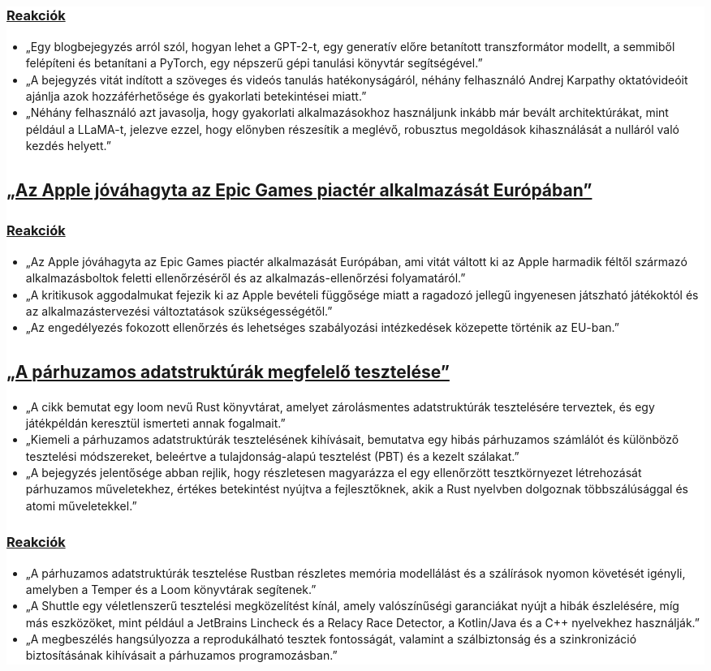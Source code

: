 ### [Reakciók](https://news.ycombinator.com/item?id=40888090)

- „Egy blogbejegyzés arról szól, hogyan lehet a GPT-2-t, egy generatív előre betanított transzformátor modellt, a semmiből felépíteni és betanítani a PyTorch, egy népszerű gépi tanulási könyvtár segítségével.”
- „A bejegyzés vitát indított a szöveges és videós tanulás hatékonyságáról, néhány felhasználó Andrej Karpathy oktatóvideóit ajánlja azok hozzáférhetősége és gyakorlati betekintései miatt.”
- „Néhány felhasználó azt javasolja, hogy gyakorlati alkalmazásokhoz használjunk inkább már bevált architektúrákat, mint például a LLaMA-t, jelezve ezzel, hogy előnyben részesítik a meglévő, robusztus megoldások kihasználását a nulláról való kezdés helyett.”

## [„Az Apple jóváhagyta az Epic Games piactér alkalmazását Európában”](https://www.reuters.com/technology/epic-games-says-apple-stalling-launch-its-game-store-europe-2024-07-05/)

### [Reakciók](https://news.ycombinator.com/item?id=40888461)

- „Az Apple jóváhagyta az Epic Games piactér alkalmazását Európában, ami vitát váltott ki az Apple harmadik féltől származó alkalmazásboltok feletti ellenőrzéséről és az alkalmazás-ellenőrzési folyamatáról.”
- „A kritikusok aggodalmukat fejezik ki az Apple bevételi függősége miatt a ragadozó jellegű ingyenesen játszható játékoktól és az alkalmazástervezési változtatások szükségességétől.”
- „Az engedélyezés fokozott ellenőrzés és lehetséges szabályozási intézkedések közepette történik az EU-ban.”

## [„A párhuzamos adatstruktúrák megfelelő tesztelése”](https://matklad.github.io/2024/07/05/properly-testing-concurrent-data-structures.html)

- „A cikk bemutat egy loom nevű Rust könyvtárat, amelyet zárolásmentes adatstruktúrák tesztelésére terveztek, és egy játékpéldán keresztül ismerteti annak fogalmait.”
- „Kiemeli a párhuzamos adatstruktúrák tesztelésének kihívásait, bemutatva egy hibás párhuzamos számlálót és különböző tesztelési módszereket, beleértve a tulajdonság-alapú tesztelést (PBT) és a kezelt szálakat.”
- „A bejegyzés jelentősége abban rejlik, hogy részletesen magyarázza el egy ellenőrzött tesztkörnyezet létrehozását párhuzamos műveletekhez, értékes betekintést nyújtva a fejlesztőknek, akik a Rust nyelvben dolgoznak többszálúsággal és atomi műveletekkel.”

### [Reakciók](https://news.ycombinator.com/item?id=40890035)

- „A párhuzamos adatstruktúrák tesztelése Rustban részletes memória modellálást és a szálírások nyomon követését igényli, amelyben a Temper és a Loom könyvtárak segítenek.”
- „A Shuttle egy véletlenszerű tesztelési megközelítést kínál, amely valószínűségi garanciákat nyújt a hibák észlelésére, míg más eszközöket, mint például a JetBrains Lincheck és a Relacy Race Detector, a Kotlin/Java és a C++ nyelvekhez használják.”
- „A megbeszélés hangsúlyozza a reprodukálható tesztek fontosságát, valamint a szálbiztonság és a szinkronizáció biztosításának kihívásait a párhuzamos programozásban.”
